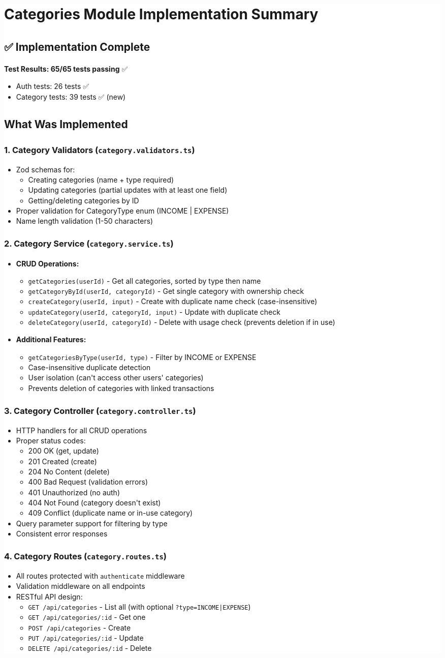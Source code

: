 # Categories Module Implementation Summary

## ✅ Implementation Complete

**Test Results: 65/65 tests passing** ✅
- Auth tests: 26 tests ✅
- Category tests: 39 tests ✅ (new)

## What Was Implemented

### 1. **Category Validators** (`category.validators.ts`)
- Zod schemas for:
  - Creating categories (name + type required)
  - Updating categories (partial updates with at least one field)
  - Getting/deleting categories by ID
- Proper validation for CategoryType enum (INCOME | EXPENSE)
- Name length validation (1-50 characters)

### 2. **Category Service** (`category.service.ts`)
- **CRUD Operations:**
  - `getCategories(userId)` - Get all categories, sorted by type then name
  - `getCategoryById(userId, categoryId)` - Get single category with ownership check
  - `createCategory(userId, input)` - Create with duplicate name check (case-insensitive)
  - `updateCategory(userId, categoryId, input)` - Update with duplicate check
  - `deleteCategory(userId, categoryId)` - Delete with usage check (prevents deletion if in use)
  
- **Additional Features:**
  - `getCategoriesByType(userId, type)` - Filter by INCOME or EXPENSE
  - Case-insensitive duplicate detection
  - User isolation (can't access other users' categories)
  - Prevents deletion of categories with linked transactions

### 3. **Category Controller** (`category.controller.ts`)
- HTTP handlers for all CRUD operations
- Proper status codes:
  - 200 OK (get, update)
  - 201 Created (create)
  - 204 No Content (delete)
  - 400 Bad Request (validation errors)
  - 401 Unauthorized (no auth)
  - 404 Not Found (category doesn't exist)
  - 409 Conflict (duplicate name or in-use category)
- Query parameter support for filtering by type
- Consistent error responses

### 4. **Category Routes** (`category.routes.ts`)
- All routes protected with `authenticate` middleware
- Validation middleware on all endpoints
- RESTful API design:
  - `GET /api/categories` - List all (with optional `?type=INCOME|EXPENSE`)
  - `GET /api/categories/:id` - Get one
  - `POST /api/categories` - Create
  - `PUT /api/categories/:id` - Update
  - `DELETE /api/categories/:id` - Delete
